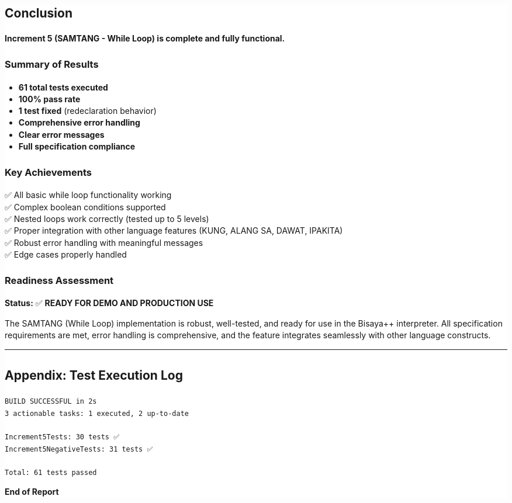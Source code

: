 
## Conclusion

**Increment 5 (SAMTANG - While Loop) is complete and fully functional.**

### Summary of Results
- **61 total tests executed**
- **100% pass rate**
- **1 test fixed** (redeclaration behavior)
- **Comprehensive error handling**
- **Clear error messages**
- **Full specification compliance**

### Key Achievements
✅ All basic while loop functionality working  
✅ Complex boolean conditions supported  
✅ Nested loops work correctly (tested up to 5 levels)  
✅ Proper integration with other language features (KUNG, ALANG SA, DAWAT, IPAKITA)  
✅ Robust error handling with meaningful messages  
✅ Edge cases properly handled  

### Readiness Assessment
**Status:** ✅ **READY FOR DEMO AND PRODUCTION USE**

The SAMTANG (While Loop) implementation is robust, well-tested, and ready for use in the Bisaya++ interpreter. All specification requirements are met, error handling is comprehensive, and the feature integrates seamlessly with other language constructs.

---

## Appendix: Test Execution Log

```
BUILD SUCCESSFUL in 2s
3 actionable tasks: 1 executed, 2 up-to-date

Increment5Tests: 30 tests ✅
Increment5NegativeTests: 31 tests ✅

Total: 61 tests passed
```

**End of Report**
